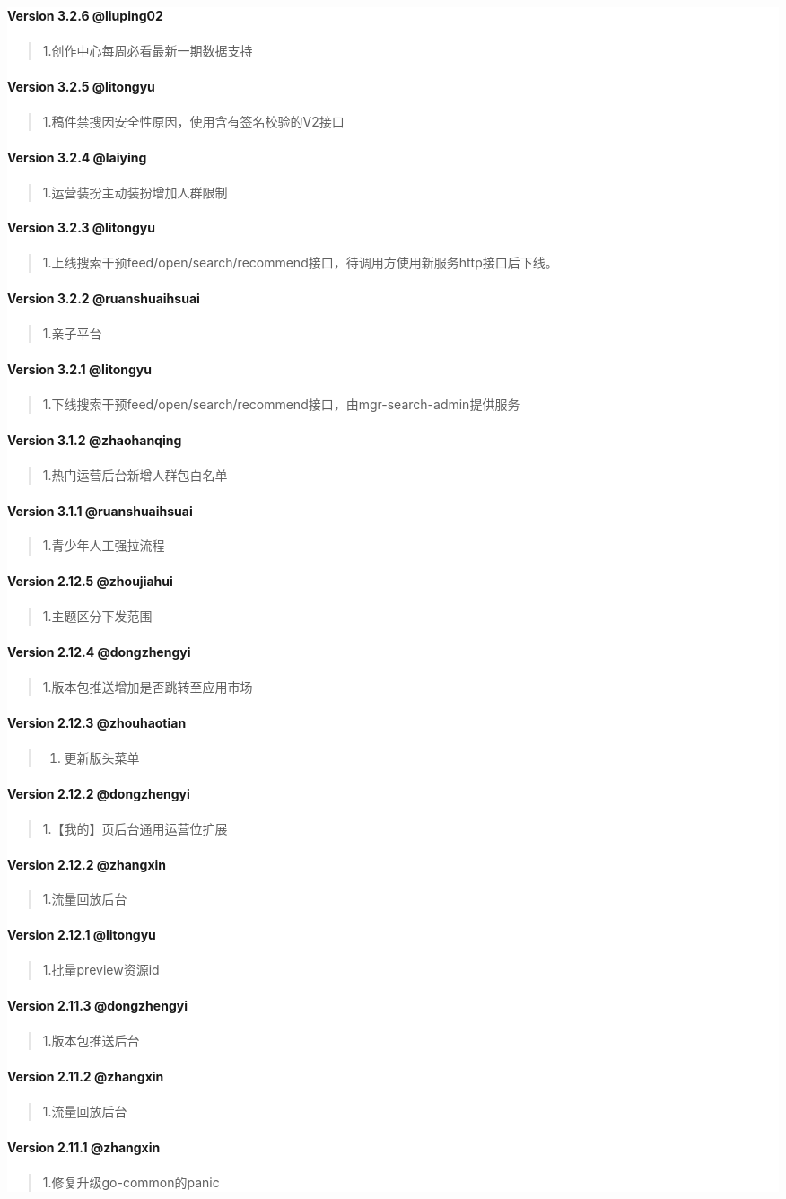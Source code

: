 #### Version 3.2.6 @liuping02
> 1.创作中心每周必看最新一期数据支持

#### Version 3.2.5 @litongyu
> 1.稿件禁搜因安全性原因，使用含有签名校验的V2接口

#### Version 3.2.4 @laiying
> 1.运营装扮主动装扮增加人群限制

#### Version 3.2.3 @litongyu
> 1.上线搜索干预feed/open/search/recommend接口，待调用方使用新服务http接口后下线。

#### Version 3.2.2 @ruanshuaihsuai
> 1.亲子平台

#### Version 3.2.1 @litongyu
> 1.下线搜索干预feed/open/search/recommend接口，由mgr-search-admin提供服务

#### Version 3.1.2 @zhaohanqing
> 1.热门运营后台新增人群包白名单
>
#### Version 3.1.1 @ruanshuaihsuai
> 1.青少年人工强拉流程

#### Version 2.12.5 @zhoujiahui
> 1.主题区分下发范围

#### Version 2.12.4 @dongzhengyi
> 1.版本包推送增加是否跳转至应用市场

#### Version 2.12.3 @zhouhaotian
> 1. 更新版头菜单

#### Version 2.12.2 @dongzhengyi
> 1.【我的】页后台通用运营位扩展

#### Version 2.12.2 @zhangxin
> 1.流量回放后台

#### Version 2.12.1 @litongyu
> 1.批量preview资源id

#### Version 2.11.3 @dongzhengyi
> 1.版本包推送后台

#### Version 2.11.2 @zhangxin
> 1.流量回放后台

#### Version 2.11.1 @zhangxin
> 1.修复升级go-common的panic

